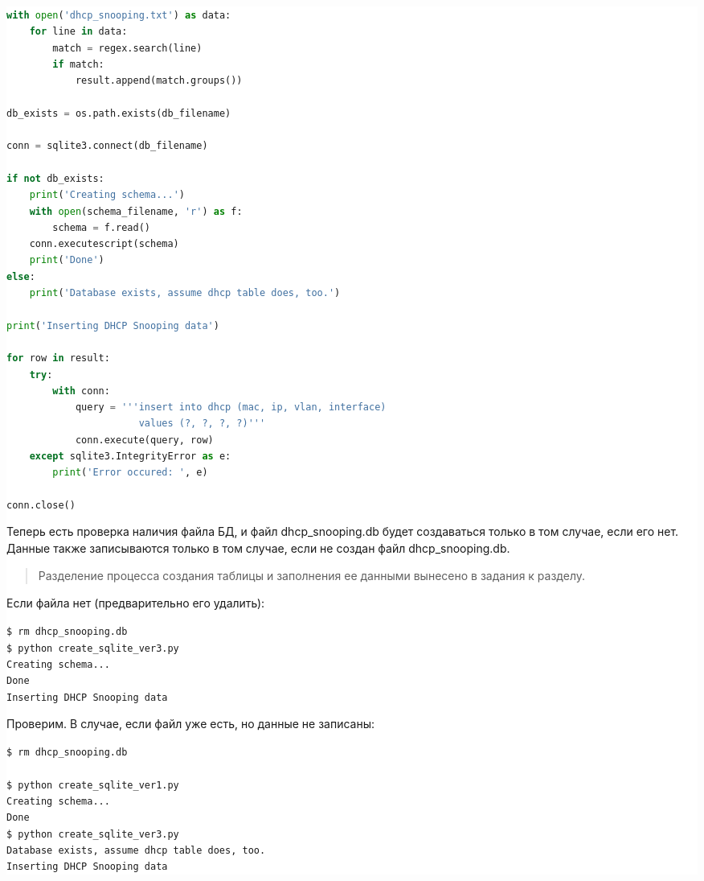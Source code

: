 ```python
with open('dhcp_snooping.txt') as data:
    for line in data:
        match = regex.search(line)
        if match:
            result.append(match.groups())

db_exists = os.path.exists(db_filename)

conn = sqlite3.connect(db_filename)

if not db_exists:
    print('Creating schema...')
    with open(schema_filename, 'r') as f:
        schema = f.read()
    conn.executescript(schema)
    print('Done')
else:
    print('Database exists, assume dhcp table does, too.')

print('Inserting DHCP Snooping data')

for row in result:
    try:
        with conn:
            query = '''insert into dhcp (mac, ip, vlan, interface)
                       values (?, ?, ?, ?)'''
            conn.execute(query, row)
    except sqlite3.IntegrityError as e:
        print('Error occured: ', e)

conn.close()

```

Теперь есть проверка наличия файла БД, и файл dhcp_snooping.db будет создаваться только в том случае, если его нет.
Данные также записываются только в том случае, если не создан файл dhcp_snooping.db.

> Разделение процесса создания таблицы и заполнения ее данными вынесено в задания к разделу.


Если файла нет (предварительно его удалить):
```
$ rm dhcp_snooping.db
$ python create_sqlite_ver3.py
Creating schema...
Done
Inserting DHCP Snooping data
```

Проверим. В случае, если файл уже есть, но данные не записаны:
```
$ rm dhcp_snooping.db

$ python create_sqlite_ver1.py
Creating schema...
Done
$ python create_sqlite_ver3.py
Database exists, assume dhcp table does, too.
Inserting DHCP Snooping data
```
